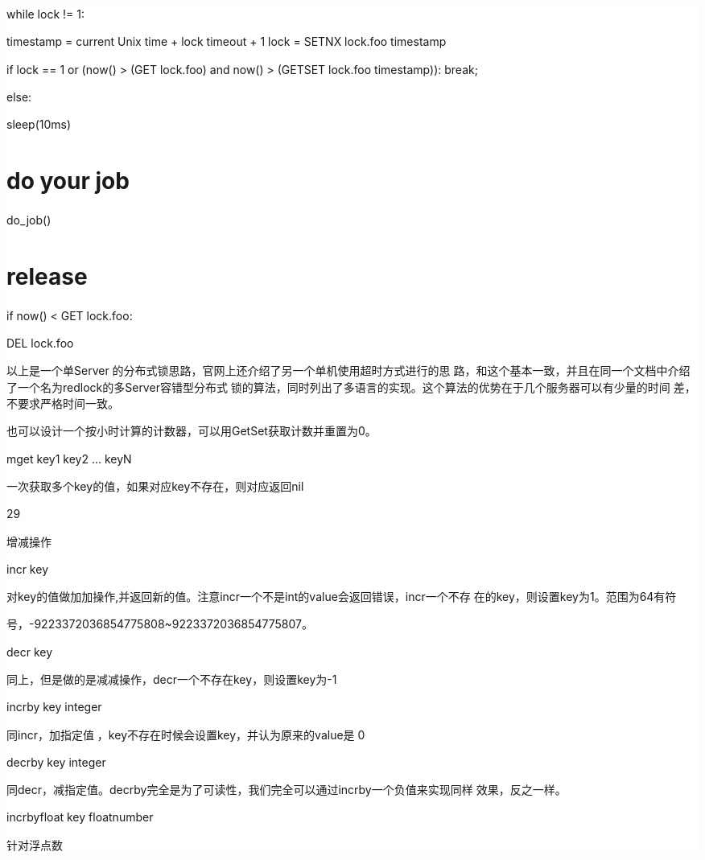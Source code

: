 while lock != 1:

timestamp = current Unix time + lock timeout + 1
lock = SETNX lock.foo timestamp

if lock == 1 or (now() > (GET lock.foo) and now() > (GETSET lock.foo timestamp)):
break;

else:

sleep(10ms)

# do your job
do_job()

# release

if now() < GET lock.foo:

DEL lock.foo

以上是一个单Server 的分布式锁思路，官网上还介绍了另一个单机使用超时方式进行的思
路，和这个基本一致，并且在同一个文档中介绍了一个名为redlock的多Server容错型分布式
锁的算法，同时列出了多语言的实现。这个算法的优势在于几个服务器可以有少量的时间
差，不要求严格时间一致。

也可以设计一个按小时计算的计数器，可以用GetSet获取计数并重置为0。

mget key1 key2 ... keyN

一次获取多个key的值，如果对应key不存在，则对应返回nil

29


增减操作

incr key

对key的值做加加操作,并返回新的值。注意incr一个不是int的value会返回错误，incr一个不存
在的key，则设置key为1。范围为64有符

号，-9223372036854775808~9223372036854775807。

decr key

同上，但是做的是减减操作，decr一个不存在key，则设置key为-1

incrby key integer

同incr，加指定值 ，key不存在时候会设置key，并认为原来的value是 0

decrby key integer

同decr，减指定值。decrby完全是为了可读性，我们完全可以通过incrby一个负值来实现同样
效果，反之一样。

incrbyfloat key floatnumber

针对浮点数
